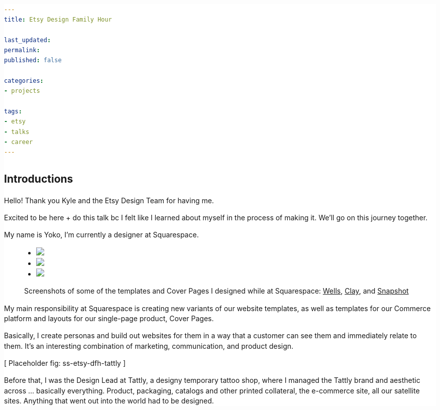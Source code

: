 ```yaml
---
title: Etsy Design Family Hour

last_updated: 
permalink: 
published: false

categories:
- projects

tags:
- etsy
- talks
- career
---
```


## Introductions

Hello! Thank you Kyle and the Etsy Design Team for having me. 

Excited to be here + do this talk bc I felt like I learned about myself in the process of making it. We’ll go on this journey together.

My name is Yoko, I’m currently a designer at Squarespace. 

<figure>
	<ul id="ss-etsy-DFH-squarespace" class="slideshow">
		<li class="slide"><img src="/assets/images/2016-04-29-etsy-dfh-squarespace-wells.png" /></li>
		<li class="slide"><img src="/assets/images/2016-04-29-etsy-dfh-squarespace-clay.png" /></li>
		<li class="slide"><img src="/assets/images/2016-04-29-etsy-dfh-squarespace-snapshot.png" /></li>
	</ul>
	<figcaption>
		Screenshots of some of the templates and Cover Pages I designed while at Squarespace: <a href="https://wells-demo.squarespace.com/">Wells</a>, <a href="https://clay-demo.squarespace.com/">Clay</a>, and <a href="https://snapshot--demo.squarespace.com">Snapshot</a>
	</figcaption>
</figure>

My main responsibility at Squarespace is creating new variants of our website templates, as well as templates for our Commerce platform and layouts for our single-page product, Cover Pages. 

Basically, I create personas and build out websites for them in a way that a customer can see them and immediately relate to them. It’s an interesting combination of marketing, communication, and product design. 

[ Placeholder fig: ss-etsy-dfh-tattly ]

Before that, I was the Design Lead at Tattly, a designy temporary tattoo shop, where I managed the Tattly brand and aesthetic across ... basically everything. Product, packaging, catalogs and other printed collateral, the e-commerce site, all our satellite sites. Anything that went out into the world had to be designed. 
